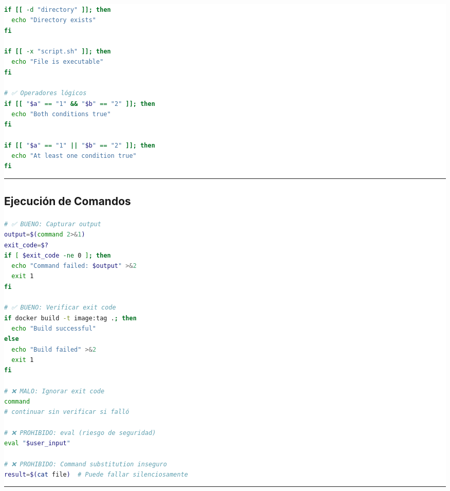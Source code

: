 ```bash
if [[ -d "directory" ]]; then
  echo "Directory exists"
fi

if [[ -x "script.sh" ]]; then
  echo "File is executable"
fi

# ✅ Operadores lógicos
if [[ "$a" == "1" && "$b" == "2" ]]; then
  echo "Both conditions true"
fi

if [[ "$a" == "1" || "$b" == "2" ]]; then
  echo "At least one condition true"
fi
```

---

## Ejecución de Comandos

```bash
# ✅ BUENO: Capturar output
output=$(command 2>&1)
exit_code=$?
if [ $exit_code -ne 0 ]; then
  echo "Command failed: $output" >&2
  exit 1
fi

# ✅ BUENO: Verificar exit code
if docker build -t image:tag .; then
  echo "Build successful"
else
  echo "Build failed" >&2
  exit 1
fi

# ❌ MALO: Ignorar exit code
command
# continuar sin verificar si falló

# ❌ PROHIBIDO: eval (riesgo de seguridad)
eval "$user_input"

# ❌ PROHIBIDO: Command substitution inseguro
result=$(cat file)  # Puede fallar silenciosamente
```

---
